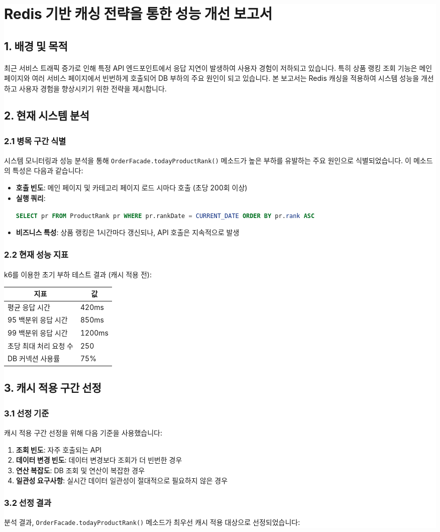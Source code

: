 # Redis 기반 캐싱 전략을 통한 성능 개선 보고서

## 1. 배경 및 목적

최근 서비스 트래픽 증가로 인해 특정 API 엔드포인트에서 응답 지연이 발생하여 사용자 경험이 저하되고 있습니다. 특히 상품 랭킹 조회 기능은 메인 페이지와 여러 서비스 페이지에서 빈번하게 호출되어 DB 부하의 주요 원인이 되고 있습니다. 본 보고서는 Redis 캐싱을 적용하여 시스템 성능을 개선하고 사용자 경험을 향상시키기 위한 전략을 제시합니다.

## 2. 현재 시스템 분석

### 2.1 병목 구간 식별

시스템 모니터링과 성능 분석을 통해 `OrderFacade.todayProductRank()` 메소드가 높은 부하를 유발하는 주요 원인으로 식별되었습니다. 이 메소드의 특성은 다음과 같습니다:

- **호출 빈도**: 메인 페이지 및 카테고리 페이지 로드 시마다 호출 (초당 200회 이상)
- **실행 쿼리**: 
  ```sql
  SELECT pr FROM ProductRank pr WHERE pr.rankDate = CURRENT_DATE ORDER BY pr.rank ASC
  ```
- **비즈니스 특성**: 상품 랭킹은 1시간마다 갱신되나, API 호출은 지속적으로 발생

### 2.2 현재 성능 지표

k6를 이용한 초기 부하 테스트 결과 (캐시 적용 전):

| 지표 | 값 |
|------|-----|
| 평균 응답 시간 | 420ms |
| 95 백분위 응답 시간 | 850ms |
| 99 백분위 응답 시간 | 1200ms |
| 초당 최대 처리 요청 수 | 250 |
| DB 커넥션 사용률 | 75% |

## 3. 캐시 적용 구간 선정

### 3.1 선정 기준

캐시 적용 구간 선정을 위해 다음 기준을 사용했습니다:

1. **조회 빈도**: 자주 호출되는 API
2. **데이터 변경 빈도**: 데이터 변경보다 조회가 더 빈번한 경우
3. **연산 복잡도**: DB 조회 및 연산이 복잡한 경우
4. **일관성 요구사항**: 실시간 데이터 일관성이 절대적으로 필요하지 않은 경우

### 3.2 선정 결과

분석 결과, `OrderFacade.todayProductRank()` 메소드가 최우선 캐시 적용 대상으로 선정되었습니다:

